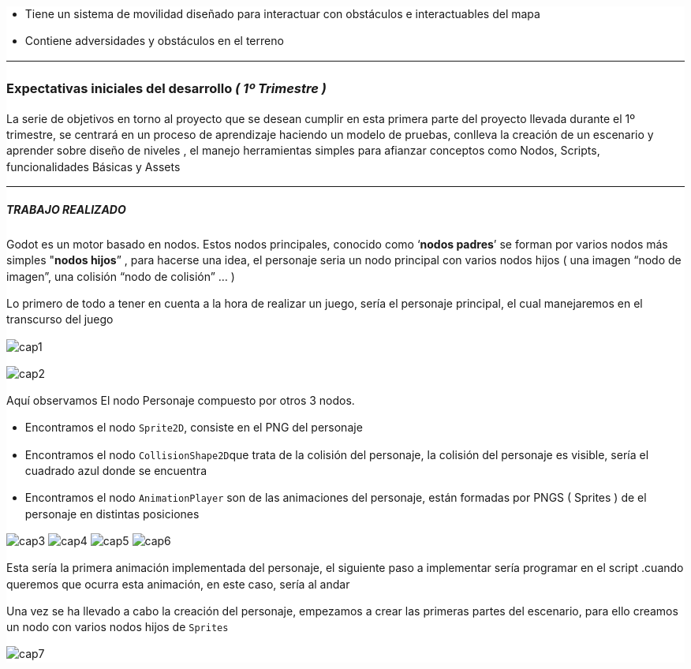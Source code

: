 - Tiene un sistema de movilidad diseñado para interactuar  con obstáculos e interactuables del mapa

- Contiene adversidades y obstáculos en el terreno

--- 

### Expectativas iniciales del desarrollo *( 1º Trimestre )*

La serie de objetivos en torno al proyecto que se desean cumplir en esta primera parte del proyecto llevada durante el 1º trimestre, se centrará en un proceso de aprendizaje haciendo un modelo de pruebas, conlleva la creación de un escenario y aprender sobre diseño de niveles , el manejo herramientas simples para afianzar conceptos como Nodos, Scripts, funcionalidades Básicas y Assets

--- 

##### TRABAJO REALIZADO

Godot es un motor basado en nodos. Estos nodos principales, conocido como ‘**nodos padres**’ se forman por varios nodos más simples "**nodos hijos**” , para hacerse una idea, el personaje seria un nodo principal con varios nodos hijos ( una imagen “nodo de imagen”,  una colisión “nodo de colisión” … ) 


Lo primero de todo a tener en cuenta a la hora de realizar un juego, sería el personaje principal,  el cual manejaremos en el transcurso del juego


![cap1](FotosProyectoMK/1ºTrim/cp1.png)

![cap2](FotosProyectoMK/1ºTrim/cp2.png)

Aquí observamos El nodo Personaje compuesto por otros 3 nodos.

- Encontramos el nodo `Sprite2D`, consiste en el PNG del personaje

- Encontramos el nodo `CollisionShape2D`que trata de la colisión del personaje,  la colisión del personaje es visible, sería el cuadrado azul donde se encuentra

- Encontramos el nodo `AnimationPlayer` son de las animaciones del personaje, están formadas por PNGS ( Sprites ) de el personaje en distintas posiciones

![cap3](FotosProyectoMK/1ºTrim/cp3.png)
![cap4](FotosProyectoMK/1ºTrim/cp4.png)
![cap5](FotosProyectoMK/1ºTrim/cp5.png)
![cap6](FotosProyectoMK/1ºTrim/cp6.png)


Esta sería la primera animación implementada del personaje, el siguiente paso a implementar sería programar en el script .cuando queremos que ocurra esta animación, en este caso, sería al andar


Una vez se ha llevado a cabo la creación del personaje, empezamos a crear las primeras partes del escenario, para ello creamos un nodo con varios nodos hijos de `Sprites`

![cap7](FotosProyectoMK/1ºTrim/cp7.png)
